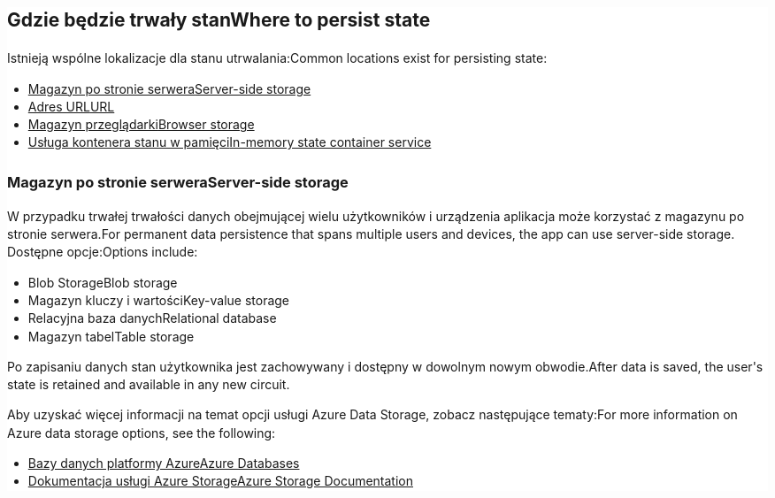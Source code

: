 ## <a name="where-to-persist-state"></a><span data-ttu-id="a4c3e-210">Gdzie będzie trwały stan</span><span class="sxs-lookup"><span data-stu-id="a4c3e-210">Where to persist state</span></span>

<span data-ttu-id="a4c3e-211">Istnieją wspólne lokalizacje dla stanu utrwalania:</span><span class="sxs-lookup"><span data-stu-id="a4c3e-211">Common locations exist for persisting state:</span></span>

* [<span data-ttu-id="a4c3e-212">Magazyn po stronie serwera</span><span class="sxs-lookup"><span data-stu-id="a4c3e-212">Server-side storage</span></span>](#server-side-storage)
* [<span data-ttu-id="a4c3e-213">Adres URL</span><span class="sxs-lookup"><span data-stu-id="a4c3e-213">URL</span></span>](#url)
* [<span data-ttu-id="a4c3e-214">Magazyn przeglądarki</span><span class="sxs-lookup"><span data-stu-id="a4c3e-214">Browser storage</span></span>](#browser-storage)
* [<span data-ttu-id="a4c3e-215">Usługa kontenera stanu w pamięci</span><span class="sxs-lookup"><span data-stu-id="a4c3e-215">In-memory state container service</span></span>](#in-memory-state-container-service)

### <a name="server-side-storage"></a><span data-ttu-id="a4c3e-216">Magazyn po stronie serwera</span><span class="sxs-lookup"><span data-stu-id="a4c3e-216">Server-side storage</span></span>

<span data-ttu-id="a4c3e-217">W przypadku trwałej trwałości danych obejmującej wielu użytkowników i urządzenia aplikacja może korzystać z magazynu po stronie serwera.</span><span class="sxs-lookup"><span data-stu-id="a4c3e-217">For permanent data persistence that spans multiple users and devices, the app can use server-side storage.</span></span> <span data-ttu-id="a4c3e-218">Dostępne opcje:</span><span class="sxs-lookup"><span data-stu-id="a4c3e-218">Options include:</span></span>

* <span data-ttu-id="a4c3e-219">Blob Storage</span><span class="sxs-lookup"><span data-stu-id="a4c3e-219">Blob storage</span></span>
* <span data-ttu-id="a4c3e-220">Magazyn kluczy i wartości</span><span class="sxs-lookup"><span data-stu-id="a4c3e-220">Key-value storage</span></span>
* <span data-ttu-id="a4c3e-221">Relacyjna baza danych</span><span class="sxs-lookup"><span data-stu-id="a4c3e-221">Relational database</span></span>
* <span data-ttu-id="a4c3e-222">Magazyn tabel</span><span class="sxs-lookup"><span data-stu-id="a4c3e-222">Table storage</span></span>

<span data-ttu-id="a4c3e-223">Po zapisaniu danych stan użytkownika jest zachowywany i dostępny w dowolnym nowym obwodie.</span><span class="sxs-lookup"><span data-stu-id="a4c3e-223">After data is saved, the user's state is retained and available in any new circuit.</span></span>

<span data-ttu-id="a4c3e-224">Aby uzyskać więcej informacji na temat opcji usługi Azure Data Storage, zobacz następujące tematy:</span><span class="sxs-lookup"><span data-stu-id="a4c3e-224">For more information on Azure data storage options, see the following:</span></span>

* [<span data-ttu-id="a4c3e-225">Bazy danych platformy Azure</span><span class="sxs-lookup"><span data-stu-id="a4c3e-225">Azure Databases</span></span>](https://azure.microsoft.com/product-categories/databases/)
* [<span data-ttu-id="a4c3e-226">Dokumentacja usługi Azure Storage</span><span class="sxs-lookup"><span data-stu-id="a4c3e-226">Azure Storage Documentation</span></span>](/azure/storage/)
